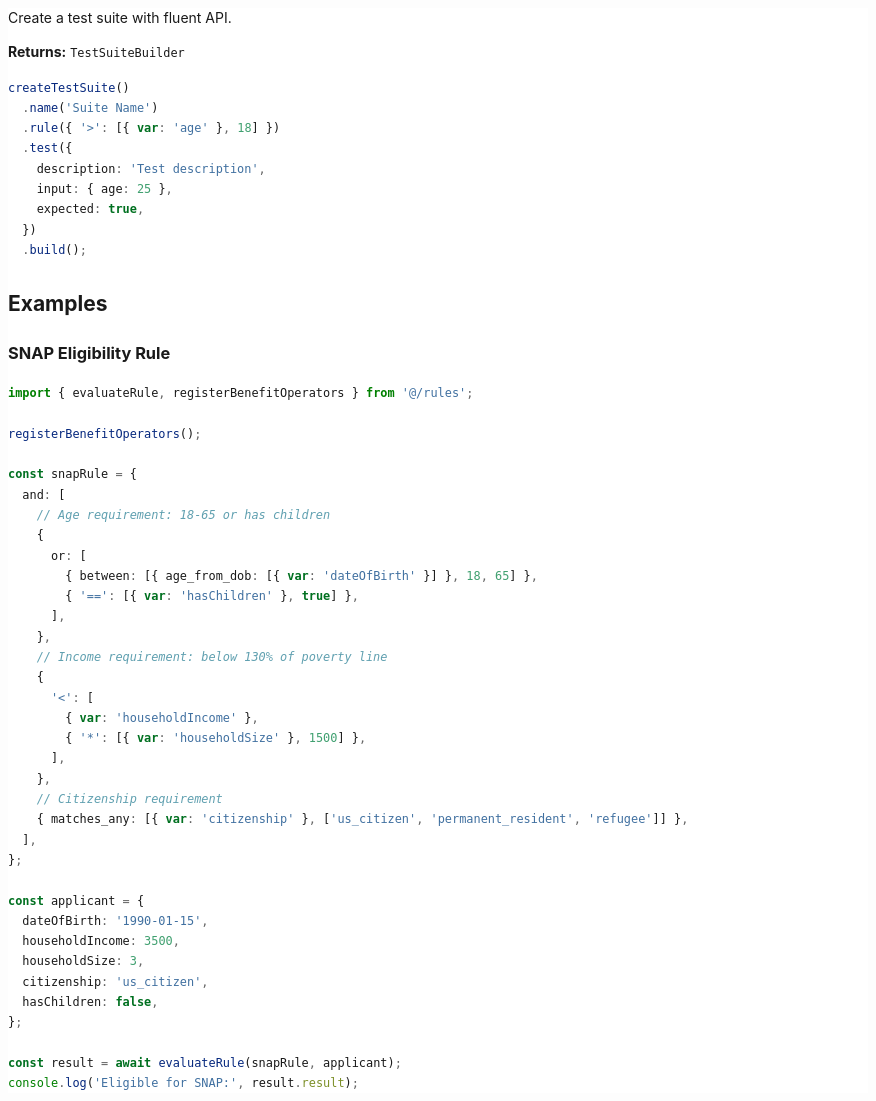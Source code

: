 Create a test suite with fluent API.

**Returns:** `TestSuiteBuilder`

```typescript
createTestSuite()
  .name('Suite Name')
  .rule({ '>': [{ var: 'age' }, 18] })
  .test({
    description: 'Test description',
    input: { age: 25 },
    expected: true,
  })
  .build();
```

## Examples

### SNAP Eligibility Rule

```typescript
import { evaluateRule, registerBenefitOperators } from '@/rules';

registerBenefitOperators();

const snapRule = {
  and: [
    // Age requirement: 18-65 or has children
    {
      or: [
        { between: [{ age_from_dob: [{ var: 'dateOfBirth' }] }, 18, 65] },
        { '==': [{ var: 'hasChildren' }, true] },
      ],
    },
    // Income requirement: below 130% of poverty line
    {
      '<': [
        { var: 'householdIncome' },
        { '*': [{ var: 'householdSize' }, 1500] },
      ],
    },
    // Citizenship requirement
    { matches_any: [{ var: 'citizenship' }, ['us_citizen', 'permanent_resident', 'refugee']] },
  ],
};

const applicant = {
  dateOfBirth: '1990-01-15',
  householdIncome: 3500,
  householdSize: 3,
  citizenship: 'us_citizen',
  hasChildren: false,
};

const result = await evaluateRule(snapRule, applicant);
console.log('Eligible for SNAP:', result.result);
```
